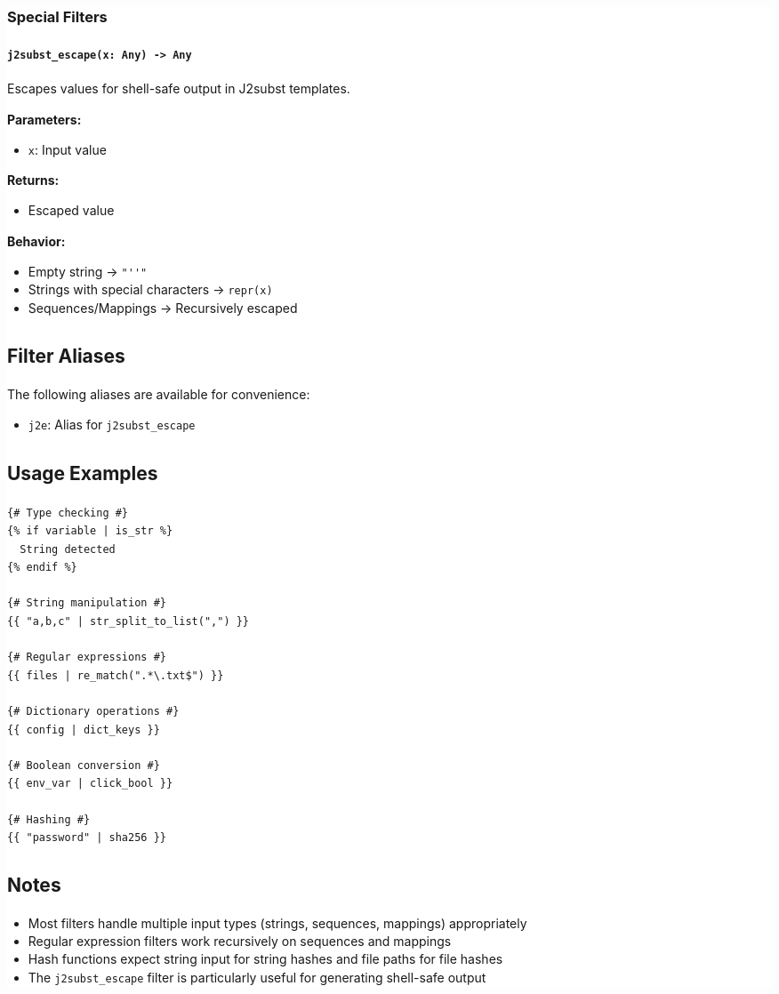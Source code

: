 ### Special Filters

#### `j2subst_escape(x: Any) -> Any`
Escapes values for shell-safe output in J2subst templates.

**Parameters:**
- `x`: Input value

**Returns:**
- Escaped value

**Behavior:**
- Empty string → `"''"`
- Strings with special characters → `repr(x)`
- Sequences/Mappings → Recursively escaped

## Filter Aliases

The following aliases are available for convenience:

- `j2e`: Alias for `j2subst_escape`

## Usage Examples

```jinja2
{# Type checking #}
{% if variable | is_str %}
  String detected
{% endif %}

{# String manipulation #}
{{ "a,b,c" | str_split_to_list(",") }}

{# Regular expressions #}
{{ files | re_match(".*\.txt$") }}

{# Dictionary operations #}
{{ config | dict_keys }}

{# Boolean conversion #}
{{ env_var | click_bool }}

{# Hashing #}
{{ "password" | sha256 }}
```

## Notes

- Most filters handle multiple input types (strings, sequences, mappings) appropriately
- Regular expression filters work recursively on sequences and mappings
- Hash functions expect string input for string hashes and file paths for file hashes
- The `j2subst_escape` filter is particularly useful for generating shell-safe output